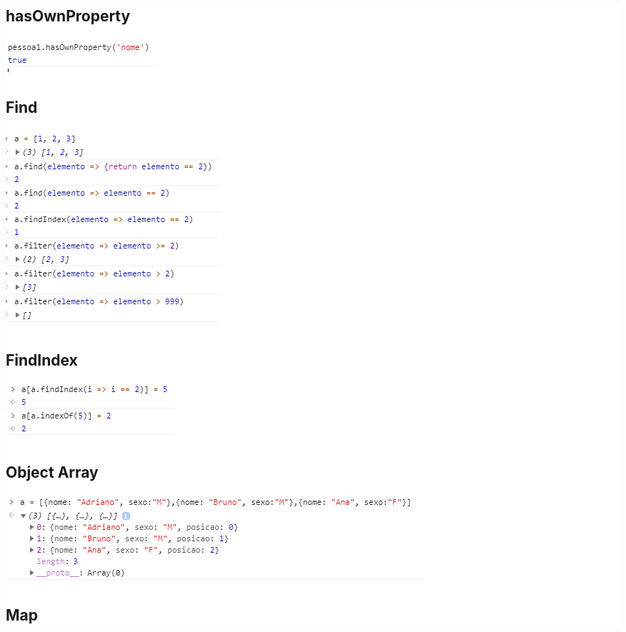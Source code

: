 

## hasOwnProperty

![1532023584577](assets/1532023584577.png)

## Find



![1532018932437](assets/1532018932437.png)

## FindIndex



![1532018981433](assets/1532018981433.png)



## Object Array

![1532019005111](assets/1532019005111.png)

## Map
